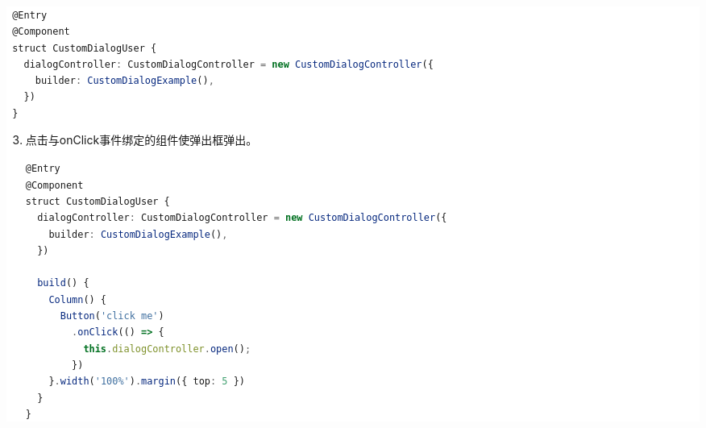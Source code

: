    ```ts
    @Entry
    @Component
    struct CustomDialogUser {
      dialogController: CustomDialogController = new CustomDialogController({
        builder: CustomDialogExample(),
      })
    }
   ```
3. 点击与onClick事件绑定的组件使弹出框弹出。
   
   ```ts
   @Entry
   @Component
   struct CustomDialogUser {
     dialogController: CustomDialogController = new CustomDialogController({
       builder: CustomDialogExample(),
     })
   
     build() {
       Column() {
         Button('click me')
           .onClick(() => {
             this.dialogController.open();
           })
       }.width('100%').margin({ top: 5 })
     }
   }
   ```
   